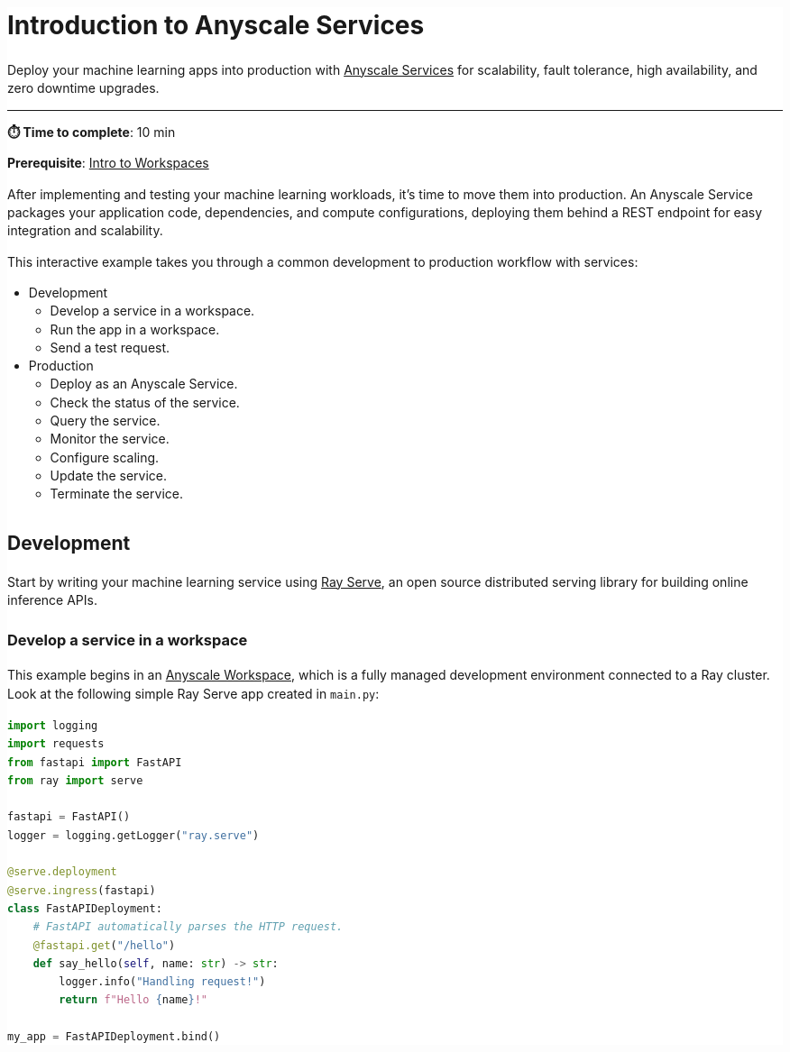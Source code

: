 # Introduction to Anyscale Services

Deploy your machine learning apps into production with [Anyscale Services](https://docs.anyscale.com/platform/services/) for scalability, fault tolerance, high availability, and zero downtime upgrades.

---

**⏱️ Time to complete**: 10 min

**Prerequisite**: [Intro to Workspaces](https://console.anyscale.com/template-preview/workspace-intro)

After implementing and testing your machine learning workloads, it’s time to move them into production. An Anyscale Service packages your application code, dependencies, and compute configurations, deploying them behind a REST endpoint for easy integration and scalability.

This interactive example takes you through a common development to production workflow with services:

- Development
  - Develop a service in a workspace.
  - Run the app in a workspace.
  - Send a test request.
- Production
  - Deploy as an Anyscale Service.
  - Check the status of the service.
  - Query the service.
  - Monitor the service.
  - Configure scaling.
  - Update the service.
  - Terminate the service.


## Development

Start by writing your machine learning service using [Ray Serve](https://docs.ray.io/en/latest/serve/index.html), an open source distributed serving library for building online inference APIs.

### Develop a service in a workspace

This example begins in an [Anyscale Workspace](https://docs.anyscale.com/platform/workspaces/), which is a fully managed development environment connected to a Ray cluster. Look at the following simple Ray Serve app created in `main.py`:



```python
import logging
import requests
from fastapi import FastAPI
from ray import serve

fastapi = FastAPI()
logger = logging.getLogger("ray.serve")

@serve.deployment
@serve.ingress(fastapi)
class FastAPIDeployment:
    # FastAPI automatically parses the HTTP request.
    @fastapi.get("/hello")
    def say_hello(self, name: str) -> str:
        logger.info("Handling request!")
        return f"Hello {name}!"

my_app = FastAPIDeployment.bind()
```
